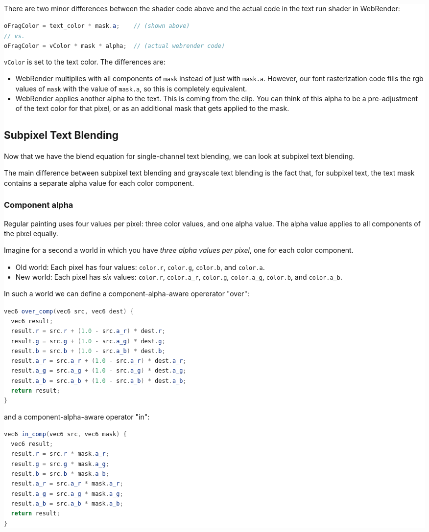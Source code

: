 There are two minor differences between the shader code above and the actual code in the text run shader in WebRender:

```glsl
oFragColor = text_color * mask.a;    // (shown above)
// vs.
oFragColor = vColor * mask * alpha;  // (actual webrender code)
```

`vColor` is set to the text color. The differences are:

 - WebRender multiplies with all components of `mask` instead of just with `mask.a`.
   However, our font rasterization code fills the rgb values of `mask` with the value of `mask.a`,
   so this is completely equivalent.
 - WebRender applies another alpha to the text. This is coming from the clip.
   You can think of this alpha to be a pre-adjustment of the text color for that pixel, or as an
   additional mask that gets applied to the mask.

## Subpixel Text Blending

Now that we have the blend equation for single-channel text blending, we can look at subpixel text blending.

The main difference between subpixel text blending and grayscale text blending is the fact that,
for subpixel text, the text mask contains a separate alpha value for each color component.

### Component alpha

Regular painting uses four values per pixel: three color values, and one alpha value. The alpha value applies to all components of the pixel equally.

Imagine for a second a world in which you have *three alpha values per pixel*, one for each color component.

 - Old world: Each pixel has four values: `color.r`, `color.g`, `color.b`, and `color.a`.
 - New world: Each pixel has *six* values: `color.r`, `color.a_r`, `color.g`, `color.a_g`, `color.b`, and `color.a_b`.

In such a world we can define a component-alpha-aware opererator "over":

```glsl
vec6 over_comp(vec6 src, vec6 dest) {
  vec6 result;
  result.r = src.r + (1.0 - src.a_r) * dest.r;
  result.g = src.g + (1.0 - src.a_g) * dest.g;
  result.b = src.b + (1.0 - src.a_b) * dest.b;
  result.a_r = src.a_r + (1.0 - src.a_r) * dest.a_r;
  result.a_g = src.a_g + (1.0 - src.a_g) * dest.a_g;
  result.a_b = src.a_b + (1.0 - src.a_b) * dest.a_b;
  return result;
}
```

and a component-alpha-aware operator "in":

```glsl
vec6 in_comp(vec6 src, vec6 mask) {
  vec6 result;
  result.r = src.r * mask.a_r;
  result.g = src.g * mask.a_g;
  result.b = src.b * mask.a_b;
  result.a_r = src.a_r * mask.a_r;
  result.a_g = src.a_g * mask.a_g;
  result.a_b = src.a_b * mask.a_b;
  return result;
}
```
